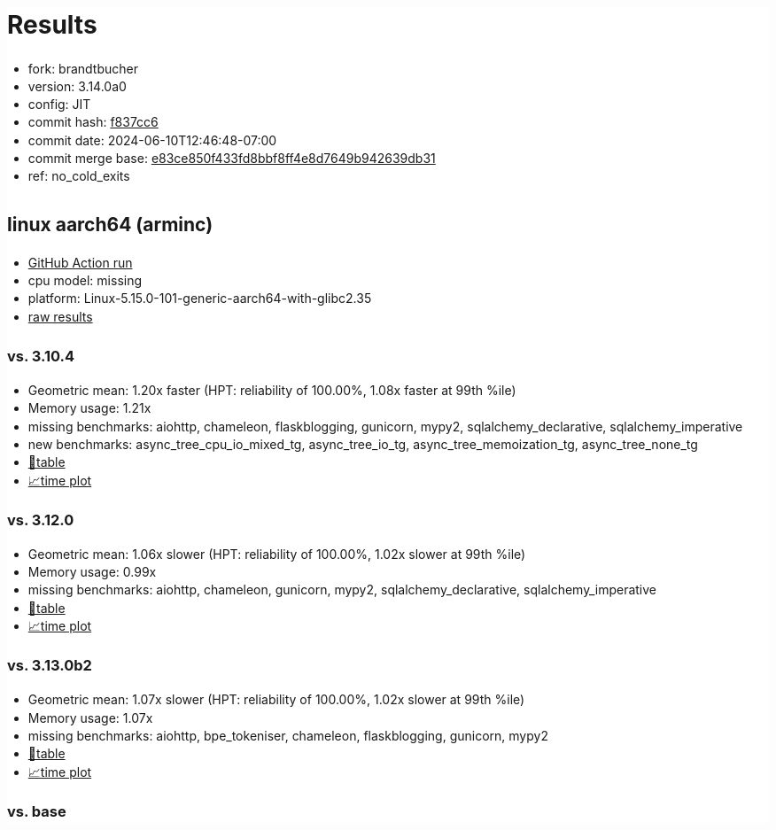 # Results

- fork: brandtbucher
- version: 3.14.0a0
- config: JIT
- commit hash: [f837cc6](https://github.com/brandtbucher/cpython/commit/f837cc6)
- commit date: 2024-06-10T12:46:48-07:00
- commit merge base: [e83ce850f433fd8bbf8ff4e8d7649b942639db31](https://github.com/brandtbucher/cpython/commit/e83ce850f433fd8bbf8ff4e8d7649b942639db31)
- ref: no_cold_exits

## linux aarch64 (arminc)

- [GitHub Action run](https://github.com/faster-cpython/benchmarking/actions/runs/9454599291)
- cpu model: missing
- platform: Linux-5.15.0-101-generic-aarch64-with-glibc2.35
- [raw results](bm-20240610-arminc-aarch64-brandtbucher-no_cold_exits-3.14.0a0-f837cc6.json)

### vs. 3.10.4

- Geometric mean: 1.20x faster (HPT: reliability of 100.00%, 1.08x faster at 99th %ile)
- Memory usage: 1.21x
- missing benchmarks: aiohttp, chameleon, flaskblogging, gunicorn, mypy2, sqlalchemy_declarative, sqlalchemy_imperative
- new benchmarks: async_tree_cpu_io_mixed_tg, async_tree_io_tg, async_tree_memoization_tg, async_tree_none_tg
- [📄table](bm-20240610-arminc-aarch64-brandtbucher-no_cold_exits-3.14.0a0-f837cc6-vs-3.10.4.md)
- [📈time plot](bm-20240610-arminc-aarch64-brandtbucher-no_cold_exits-3.14.0a0-f837cc6-vs-3.10.4.svg)

### vs. 3.12.0

- Geometric mean: 1.06x slower (HPT: reliability of 100.00%, 1.02x slower at 99th %ile)
- Memory usage: 0.99x
- missing benchmarks: aiohttp, chameleon, gunicorn, mypy2, sqlalchemy_declarative, sqlalchemy_imperative
- [📄table](bm-20240610-arminc-aarch64-brandtbucher-no_cold_exits-3.14.0a0-f837cc6-vs-3.12.0.md)
- [📈time plot](bm-20240610-arminc-aarch64-brandtbucher-no_cold_exits-3.14.0a0-f837cc6-vs-3.12.0.svg)

### vs. 3.13.0b2

- Geometric mean: 1.07x slower (HPT: reliability of 100.00%, 1.02x slower at 99th %ile)
- Memory usage: 1.07x
- missing benchmarks: aiohttp, bpe_tokeniser, chameleon, flaskblogging, gunicorn, mypy2
- [📄table](bm-20240610-arminc-aarch64-brandtbucher-no_cold_exits-3.14.0a0-f837cc6-vs-3.13.0b2.md)
- [📈time plot](bm-20240610-arminc-aarch64-brandtbucher-no_cold_exits-3.14.0a0-f837cc6-vs-3.13.0b2.svg)

### vs. base
